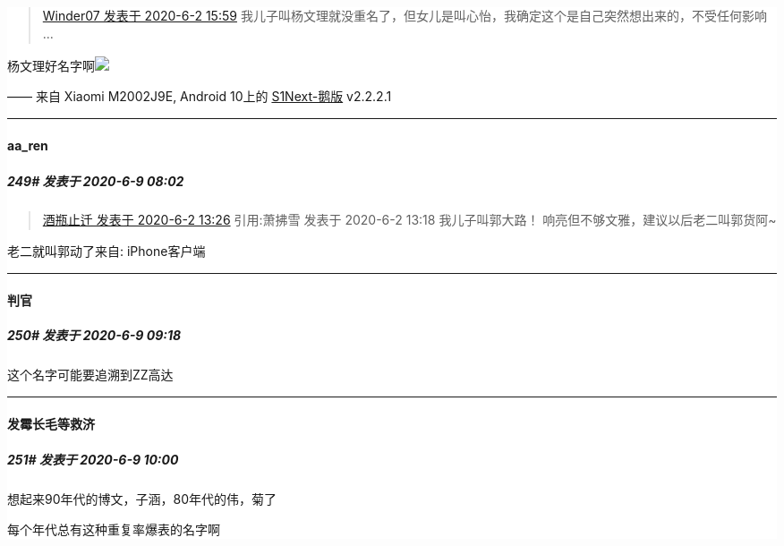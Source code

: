 

<blockquote><a href="httphttps://bbs.saraba1st.com/2b/forum.php?mod=redirect&amp;goto=findpost&amp;pid=47651106&amp;ptid=1939125" target="_blank">Winder07 发表于 2020-6-2 15:59</a>
我儿子叫杨文理就没重名了，但女儿是叫心怡，我确定这个是自己突然想出来的，不受任何影响 ...</blockquote>
杨文理好名字啊<img src="https://static.saraba1st.com/image/smiley/face2017/066.png" referrerpolicy="no-referrer">

—— 来自 Xiaomi M2002J9E, Android 10上的 [S1Next-鹅版](https://github.com/ykrank/S1-Next/releases) v2.2.2.1







*****

####  aa_ren  
##### 249#       发表于 2020-6-9 08:02



<blockquote><a href="httphttps://bbs.saraba1st.com/2b/forum.php?mod=redirect&amp;goto=findpost&amp;pid=47649312&amp;ptid=1939125" target="_blank"> 酒瓶止迁 发表于 2020-6-2 13:26</a> 引用:萧拂雪 发表于 2020-6-2 13:18 我儿子叫郭大路！ 响亮但不够文雅，建议以后老二叫郭货阿~ </blockquote>
老二就叫郭动了来自: iPhone客户端







*****

####  判官  
##### 250#       发表于 2020-6-9 09:18




这个名字可能要追溯到ZZ高达







*****

####  发霉长毛等救济  
##### 251#       发表于 2020-6-9 10:00




想起来90年代的博文，子涵，80年代的伟，菊了

每个年代总有这种重复率爆表的名字啊






